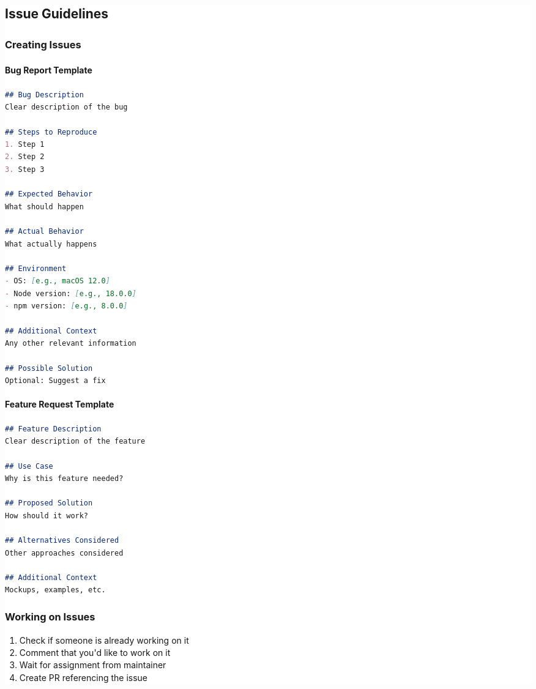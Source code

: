 ## Issue Guidelines

### Creating Issues

#### Bug Report Template
```markdown
## Bug Description
Clear description of the bug

## Steps to Reproduce
1. Step 1
2. Step 2
3. Step 3

## Expected Behavior
What should happen

## Actual Behavior
What actually happens

## Environment
- OS: [e.g., macOS 12.0]
- Node version: [e.g., 18.0.0]
- npm version: [e.g., 8.0.0]

## Additional Context
Any other relevant information

## Possible Solution
Optional: Suggest a fix
```

#### Feature Request Template
```markdown
## Feature Description
Clear description of the feature

## Use Case
Why is this feature needed?

## Proposed Solution
How should it work?

## Alternatives Considered
Other approaches considered

## Additional Context
Mockups, examples, etc.
```

### Working on Issues
1. Check if someone is already working on it
2. Comment that you'd like to work on it
3. Wait for assignment from maintainer
4. Create PR referencing the issue
